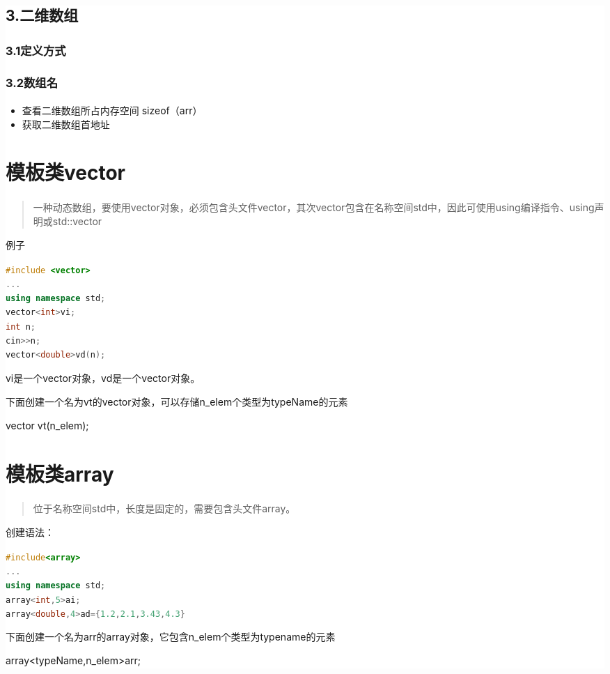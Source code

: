## 3.二维数组

### 3.1定义方式



### 3.2数组名

* 查看二维数组所占内存空间 sizeof（arr）
* 获取二维数组首地址

# 模板类vector

> 一种动态数组，要使用vector对象，必须包含头文件vector，其次vector包含在名称空间std中，因此可使用using编译指令、using声明或std::vector

例子

```c++ 
#include <vector>
...
using namespace std;
vector<int>vi;
int n;
cin>>n;
vector<double>vd(n);
```

vi是一个vector<int>对象，vd是一个vector<double>对象。

下面创建一个名为vt的vector对象，可以存储n_elem个类型为typeName的元素

vector<typeName> vt(n_elem);

# 模板类array

> 位于名称空间std中，长度是固定的，需要包含头文件array。

创建语法：

```c++
#include<array>
...
using namespace std;
array<int,5>ai;
array<double,4>ad={1.2,2.1,3.43,4.3}
```

下面创建一个名为arr的array对象，它包含n_elem个类型为typename的元素

array<typeName,n_elem>arr;
